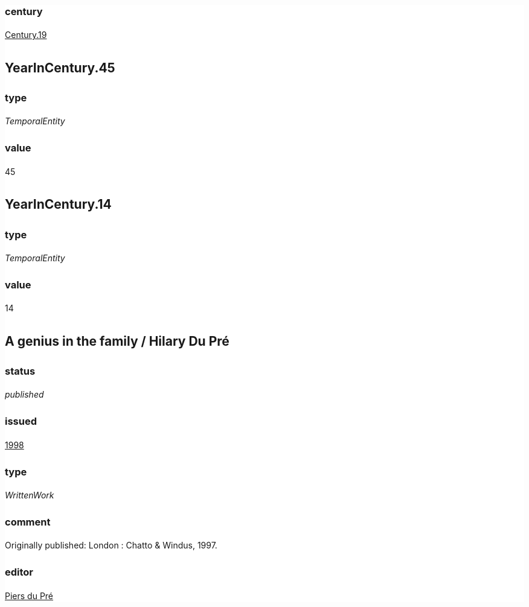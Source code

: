 ### century


[Century.19](#Century.19)

## YearInCentury.45

### type


*TemporalEntity*

### value


45

## YearInCentury.14

### type


*TemporalEntity*

### value


14

## A genius in the family / Hilary Du Pré

### status


*published*

### issued


[1998](#1998)

### type


*WrittenWork*

### comment


Originally published: London : Chatto & Windus, 1997.

### editor


[Piers du Pré](#Piers-du-Pré)
